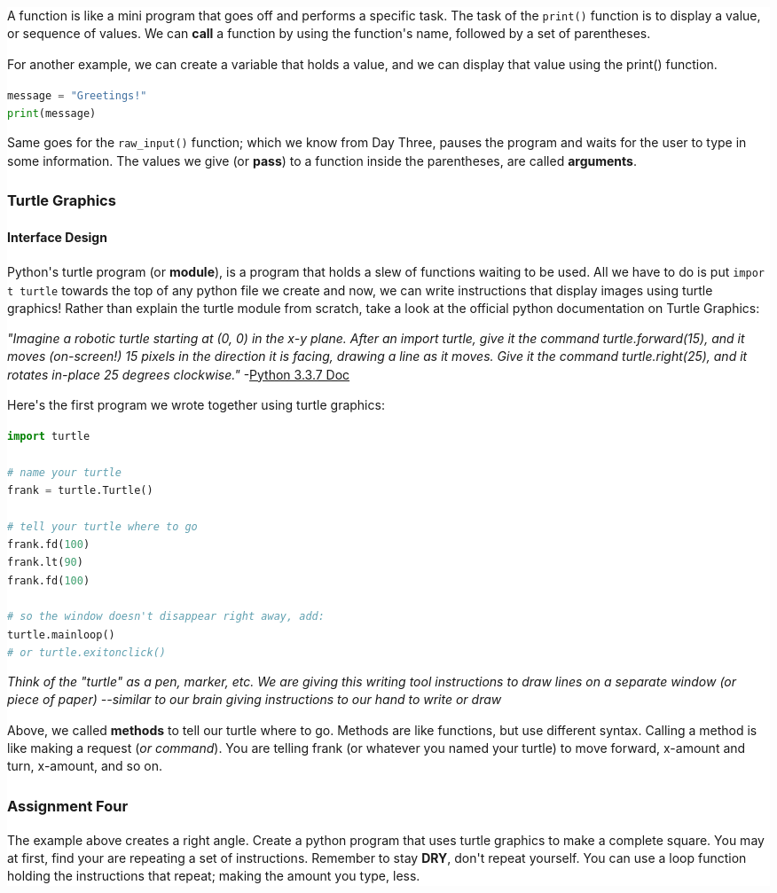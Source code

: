 A function is like a mini program that goes off and performs a specific task. The task of the `print()` function is to display a value, or sequence of values. We can **call** a function by using the function's name, followed by a set of parentheses.  

For another example, we can create a variable that holds a value,  and we can display that value using the print() function.  

```python  
message = "Greetings!"
print(message)
```  

Same goes for the `raw_input()` function; which we know from Day Three, pauses the program and waits for the user to type in some information. The values we give (or **pass**) to a function inside the parentheses, are called **arguments**.  

### Turtle Graphics  

#### Interface Design  

Python's turtle program (or **module**), is a program that holds a slew of functions waiting to be used. All we have to do is put `import turtle` towards the top of any python file we create and now, we can write instructions that display images using turtle graphics! Rather than explain the turtle module from scratch, take a look at the official python documentation on Turtle Graphics:  

*"Imagine a robotic turtle starting at (0, 0) in the x-y plane. After an import turtle, give it the command turtle.forward(15), and it moves (on-screen!) 15 pixels in the direction it is facing, drawing a line as it moves. Give it the command turtle.right(25), and it rotates in-place 25 degrees clockwise."* -[Python 3.3.7 Doc](https://docs.python.org/3.3/library/turtle.html?highlight=turtle)  

Here's the first program we wrote together using turtle graphics:  

```python  
import turtle

# name your turtle
frank = turtle.Turtle()

# tell your turtle where to go
frank.fd(100)
frank.lt(90)
frank.fd(100)

# so the window doesn't disappear right away, add:
turtle.mainloop()
# or turtle.exitonclick()
```  
*Think of the "turtle" as a pen, marker, etc. We are giving this writing tool instructions to draw lines on a separate window (or piece of paper) --similar to our brain giving instructions to our hand to write or draw*  

Above, we called **methods** to tell our turtle where to go. Methods are like functions, but use different syntax. Calling a method is like making a request (*or command*). You are telling frank (or whatever you named your turtle) to move forward, x-amount and turn, x-amount, and so on.  

### Assignment Four  
The example above creates a right angle. Create a python program that uses turtle graphics to make a complete square. You may at first, find your are repeating a set of instructions. Remember to stay **DRY**, don't repeat yourself. You can use a loop function holding the instructions that repeat; making the amount you type, less.  
